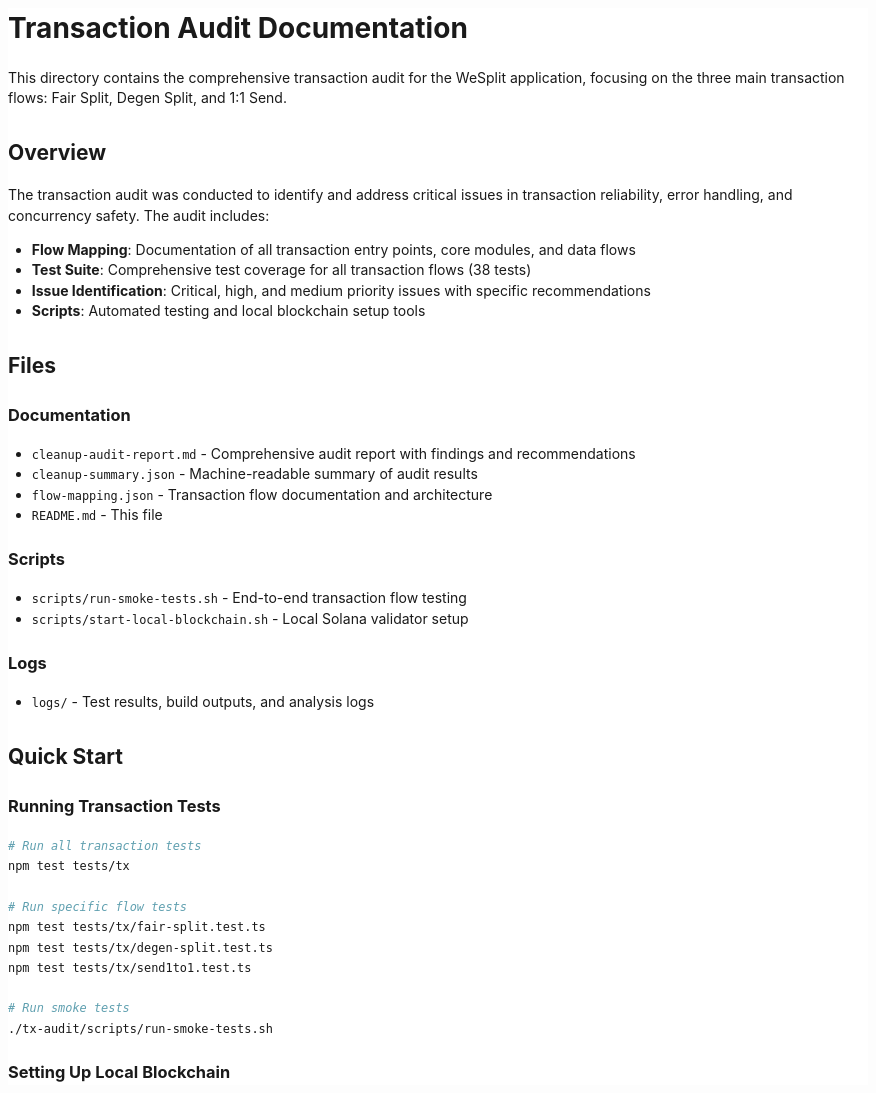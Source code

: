 # Transaction Audit Documentation

This directory contains the comprehensive transaction audit for the WeSplit application, focusing on the three main transaction flows: Fair Split, Degen Split, and 1:1 Send.

## Overview

The transaction audit was conducted to identify and address critical issues in transaction reliability, error handling, and concurrency safety. The audit includes:

- **Flow Mapping**: Documentation of all transaction entry points, core modules, and data flows
- **Test Suite**: Comprehensive test coverage for all transaction flows (38 tests)
- **Issue Identification**: Critical, high, and medium priority issues with specific recommendations
- **Scripts**: Automated testing and local blockchain setup tools

## Files

### Documentation
- `cleanup-audit-report.md` - Comprehensive audit report with findings and recommendations
- `cleanup-summary.json` - Machine-readable summary of audit results
- `flow-mapping.json` - Transaction flow documentation and architecture
- `README.md` - This file

### Scripts
- `scripts/run-smoke-tests.sh` - End-to-end transaction flow testing
- `scripts/start-local-blockchain.sh` - Local Solana validator setup

### Logs
- `logs/` - Test results, build outputs, and analysis logs

## Quick Start

### Running Transaction Tests

```bash
# Run all transaction tests
npm test tests/tx

# Run specific flow tests
npm test tests/tx/fair-split.test.ts
npm test tests/tx/degen-split.test.ts
npm test tests/tx/send1to1.test.ts

# Run smoke tests
./tx-audit/scripts/run-smoke-tests.sh
```

### Setting Up Local Blockchain

